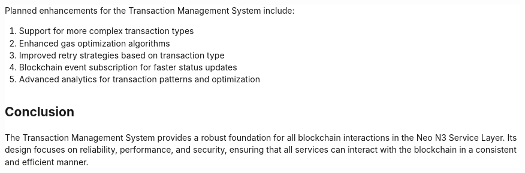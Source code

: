 Planned enhancements for the Transaction Management System include:

1. Support for more complex transaction types
2. Enhanced gas optimization algorithms
3. Improved retry strategies based on transaction type
4. Blockchain event subscription for faster status updates
5. Advanced analytics for transaction patterns and optimization

## Conclusion

The Transaction Management System provides a robust foundation for all blockchain interactions in the Neo N3 Service Layer. Its design focuses on reliability, performance, and security, ensuring that all services can interact with the blockchain in a consistent and efficient manner. 